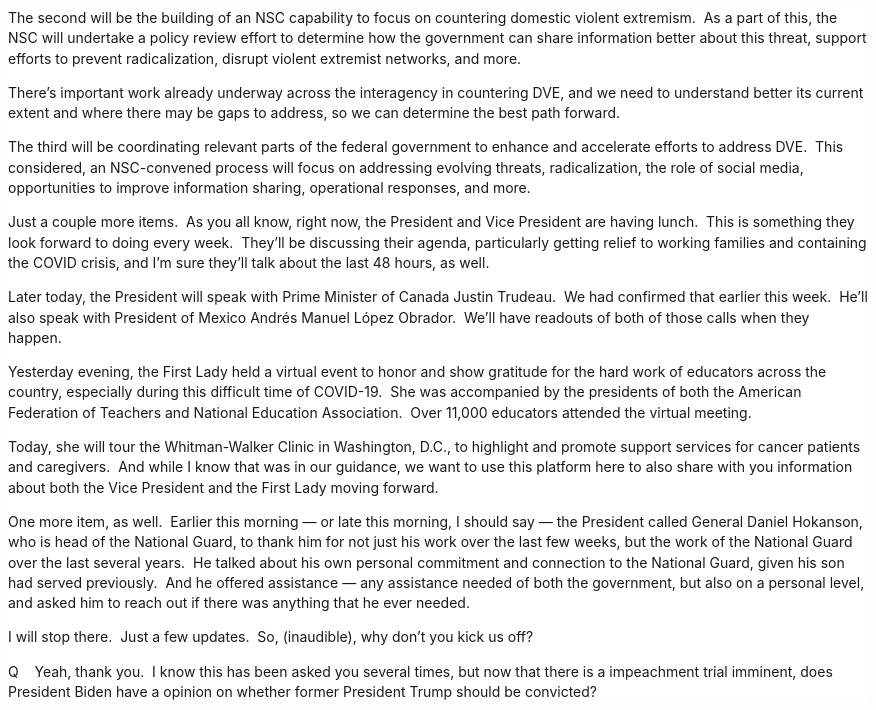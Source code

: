 The second will be the building of an NSC capability to focus on
countering domestic violent extremism.  As a part of this, the NSC will
undertake a policy review effort to determine how the government can
share information better about this threat, support efforts to prevent
radicalization, disrupt violent extremist networks, and more. 

There’s important work already underway across the interagency in
countering DVE, and we need to understand better its current extent and
where there may be gaps to address, so we can determine the best path
forward. 

The third will be coordinating relevant parts of the federal government
to enhance and accelerate efforts to address DVE.  This considered, an
NSC-convened process will focus on addressing evolving threats,
radicalization, the role of social media, opportunities to improve
information sharing, operational responses, and more. 

Just a couple more items.  As you all know, right now, the President and
Vice President are having lunch.  This is something they look forward to
doing every week.  They’ll be discussing their agenda, particularly
getting relief to working families and containing the COVID crisis, and
I’m sure they’ll talk about the last 48 hours, as well. 

Later today, the President will speak with Prime Minister of Canada
Justin Trudeau.  We had confirmed that earlier this week.  He’ll also
speak with President of Mexico Andrés Manuel López Obrador.  We’ll have
readouts of both of those calls when they happen. 

Yesterday evening, the First Lady held a virtual event to honor and show
gratitude for the hard work of educators across the country, especially
during this difficult time of COVID-19.  She was accompanied by the
presidents of both the American Federation of Teachers and National
Education Association.  Over 11,000 educators attended the virtual
meeting.

Today, she will tour the Whitman-Walker Clinic in Washington, D.C., to
highlight and promote support services for cancer patients and
caregivers.  And while I know that was in our guidance, we want to use
this platform here to also share with you information about both the
Vice President and the First Lady moving forward.

One more item, as well.  Earlier this morning — or late this morning, I
should say — the President called General Daniel Hokanson, who is head
of the National Guard, to thank him for not just his work over the last
few weeks, but the work of the National Guard over the last several
years.  He talked about his own personal commitment and connection to
the National Guard, given his son had served previously.  And he offered
assistance — any assistance needed of both the government, but also on a
personal level, and asked him to reach out if there was anything that he
ever needed. 

I will stop there.  Just a few updates.  So, (inaudible), why don’t you
kick us off?

Q    Yeah, thank you.  I know this has been asked you several times, but
now that there is a impeachment trial imminent, does President Biden
have a opinion on whether former President Trump should be convicted? 

